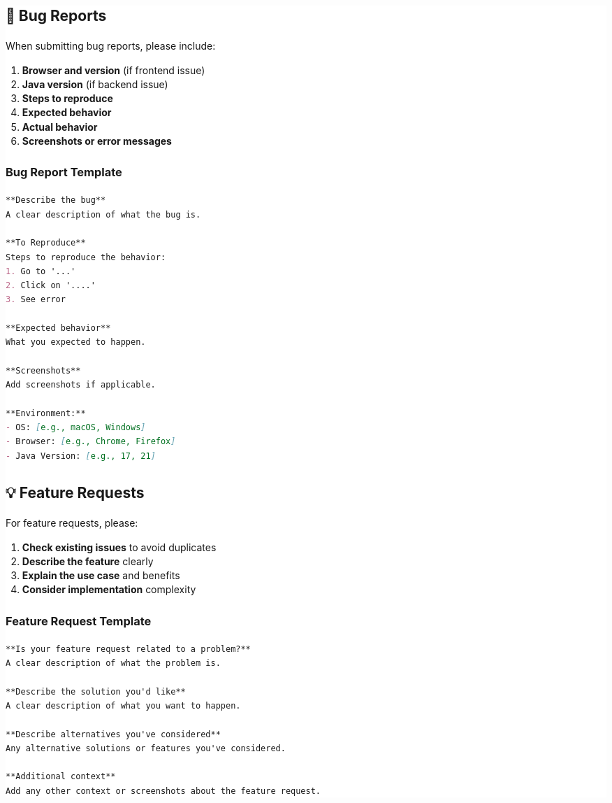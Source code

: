 ```markdown
```

## 🐛 Bug Reports

When submitting bug reports, please include:

1. **Browser and version** (if frontend issue)
2. **Java version** (if backend issue)
3. **Steps to reproduce**
4. **Expected behavior**
5. **Actual behavior**
6. **Screenshots or error messages**

### Bug Report Template
```markdown
**Describe the bug**
A clear description of what the bug is.

**To Reproduce**
Steps to reproduce the behavior:
1. Go to '...'
2. Click on '....'
3. See error

**Expected behavior**
What you expected to happen.

**Screenshots**
Add screenshots if applicable.

**Environment:**
- OS: [e.g., macOS, Windows]
- Browser: [e.g., Chrome, Firefox]
- Java Version: [e.g., 17, 21]
```

## 💡 Feature Requests

For feature requests, please:

1. **Check existing issues** to avoid duplicates
2. **Describe the feature** clearly
3. **Explain the use case** and benefits
4. **Consider implementation** complexity

### Feature Request Template
```markdown
**Is your feature request related to a problem?**
A clear description of what the problem is.

**Describe the solution you'd like**
A clear description of what you want to happen.

**Describe alternatives you've considered**
Any alternative solutions or features you've considered.

**Additional context**
Add any other context or screenshots about the feature request.
```
